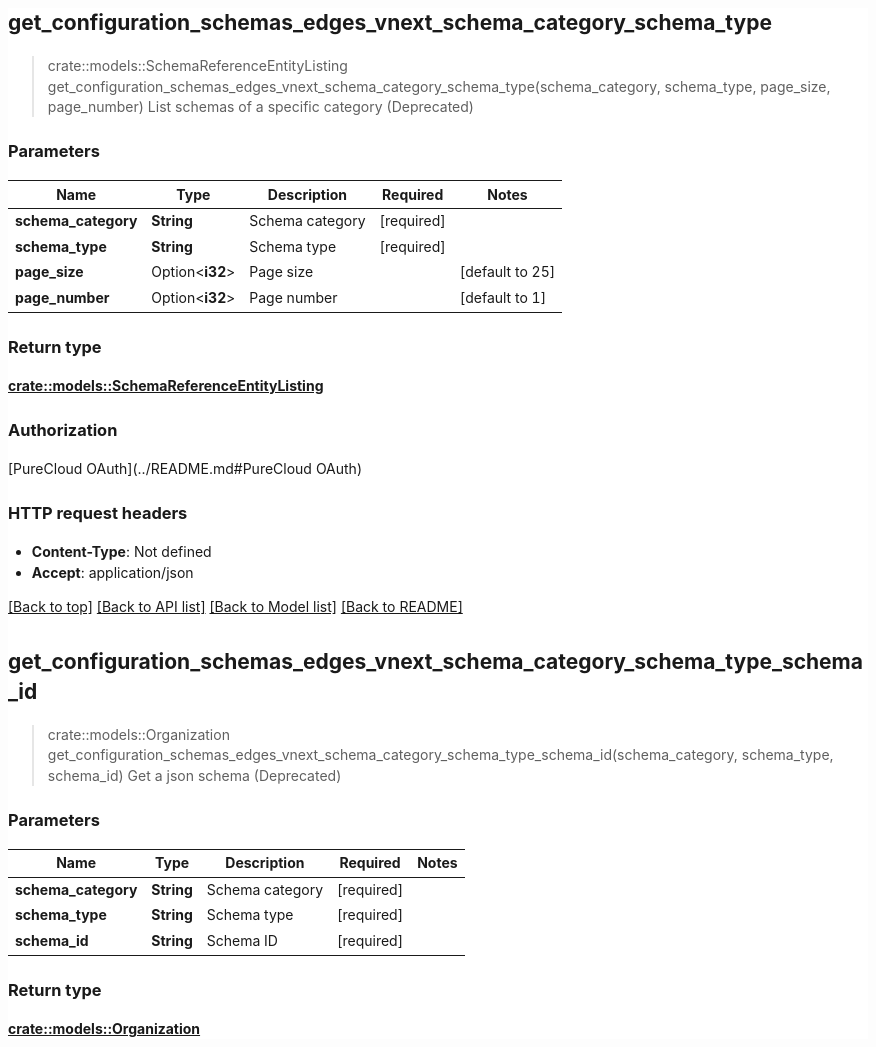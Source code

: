 ## get_configuration_schemas_edges_vnext_schema_category_schema_type

> crate::models::SchemaReferenceEntityListing get_configuration_schemas_edges_vnext_schema_category_schema_type(schema_category, schema_type, page_size, page_number)
List schemas of a specific category (Deprecated)

### Parameters


Name | Type | Description  | Required | Notes
------------- | ------------- | ------------- | ------------- | -------------
**schema_category** | **String** | Schema category | [required] |
**schema_type** | **String** | Schema type | [required] |
**page_size** | Option<**i32**> | Page size |  |[default to 25]
**page_number** | Option<**i32**> | Page number |  |[default to 1]

### Return type

[**crate::models::SchemaReferenceEntityListing**](SchemaReferenceEntityListing.md)

### Authorization

[PureCloud OAuth](../README.md#PureCloud OAuth)

### HTTP request headers

- **Content-Type**: Not defined
- **Accept**: application/json

[[Back to top]](#) [[Back to API list]](../README.md#documentation-for-api-endpoints) [[Back to Model list]](../README.md#documentation-for-models) [[Back to README]](../README.md)


## get_configuration_schemas_edges_vnext_schema_category_schema_type_schema_id

> crate::models::Organization get_configuration_schemas_edges_vnext_schema_category_schema_type_schema_id(schema_category, schema_type, schema_id)
Get a json schema (Deprecated)

### Parameters


Name | Type | Description  | Required | Notes
------------- | ------------- | ------------- | ------------- | -------------
**schema_category** | **String** | Schema category | [required] |
**schema_type** | **String** | Schema type | [required] |
**schema_id** | **String** | Schema ID | [required] |

### Return type

[**crate::models::Organization**](Organization.md)
